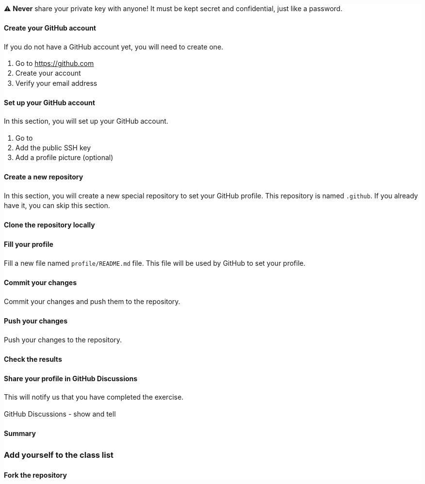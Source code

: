 :warning: **Never** share your private key with anyone! It must be kept secret and confidential, just like a password.

#### Create your GitHub account

If you do not have a GitHub account yet, you will need to create one.

1. Go to <https://github.com>
2. Create your account
3. Verify your email address

#### Set up your GitHub account

In this section, you will set up your GitHub account.

1. Go to 
2. Add the public SSH key
3. Add a profile picture (optional)

#### Create a new repository

In this section, you will create a new special repository to set your GitHub profile. This repository is named `.github`. If you already have it, you can skip this section.

#### Clone the repository locally


#### Fill your profile

Fill a new file named `profile/README.md` file. This file will be used by GitHub to set your profile.

#### Commit your changes

Commit your changes and push them to the repository.

#### Push your changes

Push your changes to the repository.

#### Check the results


#### Share your profile in GitHub Discussions

This will notify us that you have completed the exercise.

GitHub Discussions - show and tell

#### Summary



### Add yourself to the class list



#### Fork the repository
